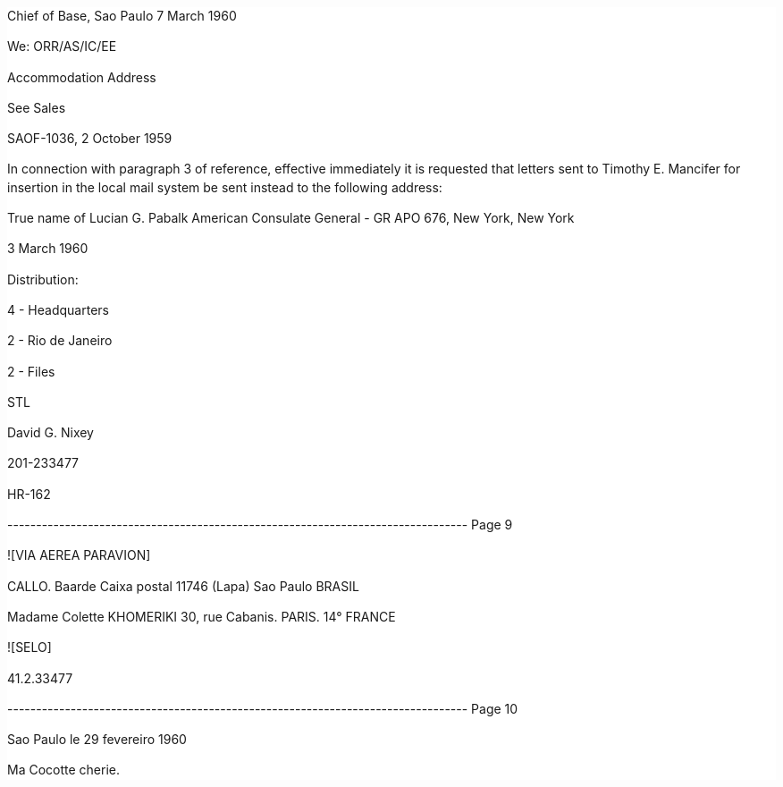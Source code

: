 Chief of Base, Sao Paulo 7 March 1960

We: ORR/AS/IC/EE

Accommodation Address

See Sales

SAOF-1036, 2 October 1959

In connection with paragraph 3 of reference, effective immediately it is requested that letters sent to Timothy E. Mancifer for insertion in the local mail system be sent instead to the following address:

True name of Lucian G. Pabalk
American Consulate General - GR
APO 676, New York, New York

3 March 1960

Distribution:

4 - Headquarters

2 - Rio de Janeiro

2 - Files

STL

David G. Nixey


201-233477

HR-162


-------------------------------------------------------------------------------- Page 9

![VIA AEREA PARAVION]

CALLO. Baarde
Caixa postal 11746 (Lapa)
Sao Paulo
BRASIL

Madame Colette KHOMERIKI
30, rue Cabanis.
PARIS. 14° FRANCE

![SELO]

41.2.33477


-------------------------------------------------------------------------------- Page 10

Sao Paulo le 29 fevereiro
1960

Ma Cocotte cherie.
